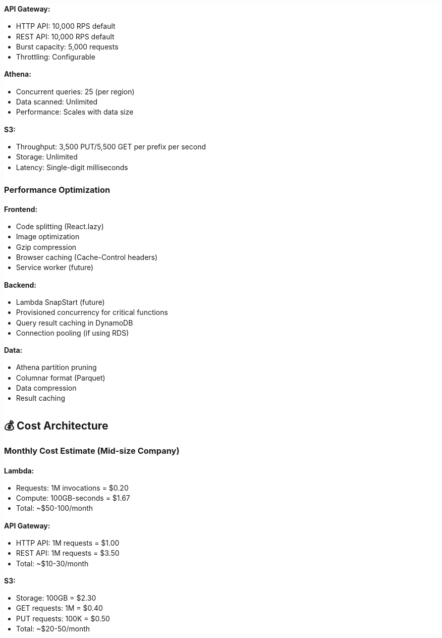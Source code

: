 **API Gateway:**
- HTTP API: 10,000 RPS default
- REST API: 10,000 RPS default
- Burst capacity: 5,000 requests
- Throttling: Configurable

**Athena:**
- Concurrent queries: 25 (per region)
- Data scanned: Unlimited
- Performance: Scales with data size

**S3:**
- Throughput: 3,500 PUT/5,500 GET per prefix per second
- Storage: Unlimited
- Latency: Single-digit milliseconds

### Performance Optimization

**Frontend:**
- Code splitting (React.lazy)
- Image optimization
- Gzip compression
- Browser caching (Cache-Control headers)
- Service worker (future)

**Backend:**
- Lambda SnapStart (future)
- Provisioned concurrency for critical functions
- Query result caching in DynamoDB
- Connection pooling (if using RDS)

**Data:**
- Athena partition pruning
- Columnar format (Parquet)
- Data compression
- Result caching

## 💰 Cost Architecture

### Monthly Cost Estimate (Mid-size Company)

**Lambda:**
- Requests: 1M invocations = $0.20
- Compute: 100GB-seconds = $1.67
- Total: ~$50-100/month

**API Gateway:**
- HTTP API: 1M requests = $1.00
- REST API: 1M requests = $3.50
- Total: ~$10-30/month

**S3:**
- Storage: 100GB = $2.30
- GET requests: 1M = $0.40
- PUT requests: 100K = $0.50
- Total: ~$20-50/month

